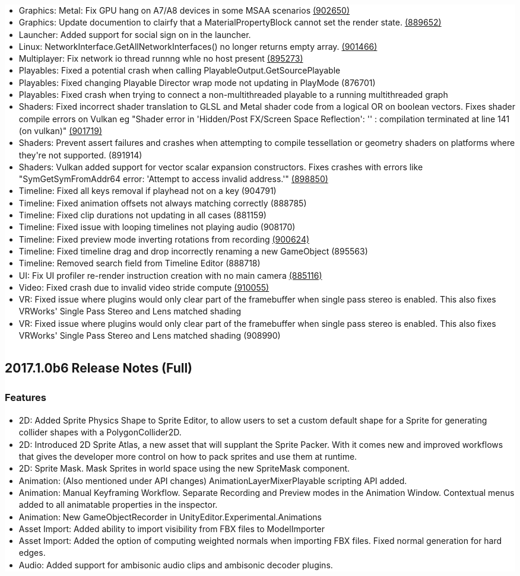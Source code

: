 *   Graphics: Metal: Fix GPU hang on A7/A8 devices in some MSAA scenarios [(902650)](https://issuetracker.unity3d.com/issues/ios-metal-gpu-hang-error-ioaf-code-3-in-xcode-console)
*   Graphics: Update documention to clairfy that a MaterialPropertyBlock cannot set the render state. [(889652)](https://issuetracker.unity3d.com/issues/mpb-assignment-of-the-stencil-reference-value-does-not-over-ride-the-original-default-settings-of-the-material)
*   Launcher: Added support for social sign on in the launcher.
*   Linux: NetworkInterface.GetAllNetworkInterfaces() no longer returns empty array. [(901466)](https://issuetracker.unity3d.com/issues/linux-networkinterface-dot-getallnetworkinterfaces-returns-no-interfaces)
*   Multiplayer: Fix network io thread runnng whle no host present [(895273)](https://issuetracker.unity3d.com/issues/registering-a-handler-with-networkserver-when-the-server-is-not-started-causes-cpu-leak)
*   Playables: Fixed a potential crash when calling PlayableOutput.GetSourcePlayable
*   Playables: Fixed changing Playable Director wrap mode not updating in PlayMode (876701)
*   Playables: Fixed crash when trying to connect a non-multithreaded playable to a running multithreaded graph
*   Shaders: Fixed incorrect shader translation to GLSL and Metal shader code from a logical OR on boolean vectors. Fixes shader compile errors on Vulkan eg "Shader error in 'Hidden/Post FX/Screen Space Reflection': '' : compilation terminated at line 141 (on vulkan)" [(901719)](https://issuetracker.unity3d.com/issues/shader-errors-appear-in-console-after-building-postprocessing-asset-on-vulkan)
*   Shaders: Prevent assert failures and crashes when attempting to compile tessellation or geometry shaders on platforms where they're not supported. (891914)
*   Shaders: Vulkan added support for vector scalar expansion constructors. Fixes crashes with errors like "SymGetSymFromAddr64 error: 'Attempt to access invalid address.'" [(898850)](https://issuetracker.unity3d.com/issues/vulkan-built-scene-crash-and-symgetsymfromaddr64-error-attempt-to-access-invalid-address-dot)
*   Timeline: Fixed all keys removal if playhead not on a key (904791)
*   Timeline: Fixed animation offsets not always matching correctly (888785)
*   Timeline: Fixed clip durations not updating in all cases (881159)
*   Timeline: Fixed issue with looping timelines not playing audio (908170)
*   Timeline: Fixed preview mode inverting rotations from recording [(900624)](https://issuetracker.unity3d.com/issues/timeline-object-rotations-are-inverted-after-animation-track-removed-from-timeline)
*   Timeline: Fixed timeline drag and drop incorrectly renaming a new GameObject (895563)
*   Timeline: Removed search field from Timeline Editor (888718)
*   UI: Fix UI profiler re-render instruction creation with no main camera [(885116)](https://issuetracker.unity3d.com/issues/crash-on-scene-opening)
*   Video: Fixed crash due to invalid video stride compute [(910055)](https://issuetracker.unity3d.com/issues/importing-an-avi-into-a-unity-project-causes-a-crash)
*   VR: Fixed issue where plugins would only clear part of the framebuffer when single pass stereo is enabled. This also fixes VRWorks' Single Pass Stereo and Lens matched shading
*   VR: Fixed issue where plugins would only clear part of the framebuffer when single pass stereo is enabled. This also fixes VRWorks' Single Pass Stereo and Lens matched shading (908990)

2017.1.0b6 Release Notes (Full)
-------------------------------

### Features

*   2D: Added Sprite Physics Shape to Sprite Editor, to allow users to set a custom default shape for a Sprite for generating collider shapes with a PolygonCollider2D.
*   2D: Introduced 2D Sprite Atlas, a new asset that will supplant the Sprite Packer. With it comes new and improved workflows that gives the developer more control on how to pack sprites and use them at runtime.
*   2D: Sprite Mask. Mask Sprites in world space using the new SpriteMask component.
*   Animation: (Also mentioned under API changes) AnimationLayerMixerPlayable scripting API added.
*   Animation: Manual Keyframing Workflow. Separate Recording and Preview modes in the Animation Window. Contextual menus added to all animatable properties in the inspector.
*   Animation: New GameObjectRecorder in UnityEditor.Experimental.Animations
*   Asset Import: Added ability to import visibility from FBX files to ModelImporter
*   Asset Import: Added the option of computing weighted normals when importing FBX files. Fixed normal generation for hard edges.
*   Audio: Added support for ambisonic audio clips and ambisonic decoder plugins.